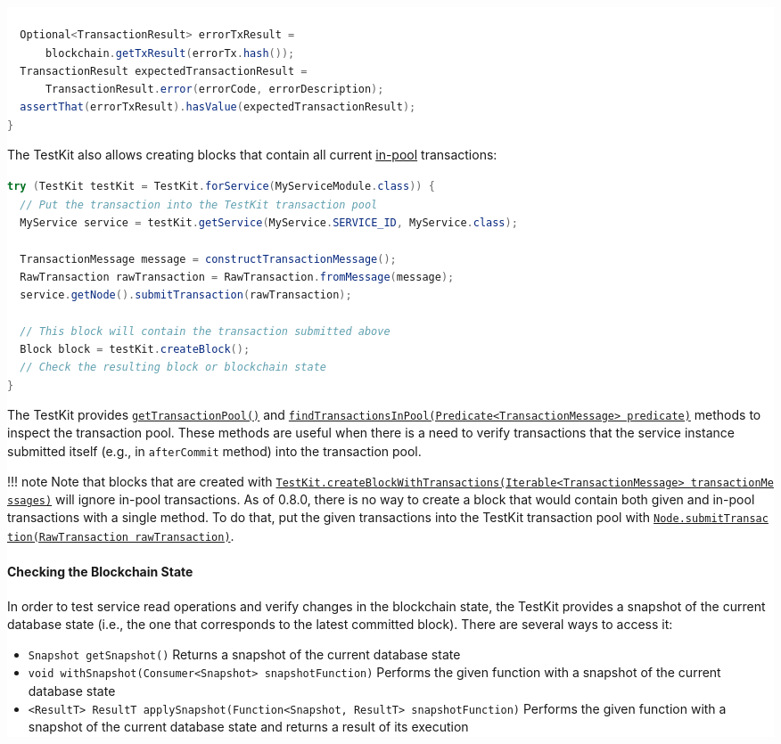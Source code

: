 ```java

  Optional<TransactionResult> errorTxResult =
      blockchain.getTxResult(errorTx.hash());
  TransactionResult expectedTransactionResult =
      TransactionResult.error(errorCode, errorDescription);
  assertThat(errorTxResult).hasValue(expectedTransactionResult);
}
```

The TestKit also allows creating blocks that contain all current [in-pool][in-pool]
transactions:

```java
try (TestKit testKit = TestKit.forService(MyServiceModule.class)) {
  // Put the transaction into the TestKit transaction pool
  MyService service = testKit.getService(MyService.SERVICE_ID, MyService.class);

  TransactionMessage message = constructTransactionMessage();
  RawTransaction rawTransaction = RawTransaction.fromMessage(message);
  service.getNode().submitTransaction(rawTransaction);

  // This block will contain the transaction submitted above
  Block block = testKit.createBlock();
  // Check the resulting block or blockchain state
}
```

The TestKit provides [`getTransactionPool()`][testkit-get-pool] and
[`findTransactionsInPool(Predicate<TransactionMessage> predicate)`][testkit-find-in-pool]
methods to inspect the transaction pool. These methods are useful when there is
a need to verify transactions that the service instance submitted itself (e.g.,
in `afterCommit` method) into the transaction pool.

!!! note
    Note that blocks that are created with
    [`TestKit.createBlockWithTransactions(Iterable<TransactionMessage> transactionMessages)`][testkit-create-block]
    will ignore in-pool transactions. As of 0.8.0, there is no way to create a block
    that would contain both given and in-pool transactions with a single
    method. To do that, put the given transactions into the TestKit transaction
    pool with [`Node.submitTransaction(RawTransaction rawTransaction)`][node-submit-transaction].

#### Checking the Blockchain State

In order to test service read operations and verify changes in the blockchain
state, the TestKit provides a snapshot of the current database state (i.e., the
one that corresponds to the latest committed block). There are several ways to
access it:

- `Snapshot getSnapshot()`
  Returns a snapshot of the current database state
- `void withSnapshot(Consumer<Snapshot> snapshotFunction)`
  Performs the given function with a snapshot of the current database state
- `<ResultT> ResultT applySnapshot(Function<Snapshot, ResultT> snapshotFunction)`
  Performs the given function with a snapshot of the current database state and
  returns a result of its execution


[node-configuration-validator-keys]: ../architecture/configuration.md#genesisvalidator_keys
[abstract-service-module-javadoc]: https://exonum.com/doc/api/java-binding/0.8.0/com/exonum/binding/core/service/AbstractServiceModule.html
[apicontrollertest]: https://github.com/exonum/exonum-java-binding/blob/ejb/v0.8.0/exonum-java-binding/cryptocurrency-demo/src/test/java/com/exonum/binding/cryptocurrency/ApiControllerTest.java
[auditor]: ../glossary.md#auditor
[in-pool]: ../advanced/consensus/specification/#pool-of-unconfirmed-transactions
[junit-afterall]: https://junit.org/junit5/docs/5.5.0/api/org/junit/jupiter/api/AfterAll.html
[junit-aftereach]: https://junit.org/junit5/docs/5.5.0/api/org/junit/jupiter/api/AfterEach.html
[junit-beforeall]: https://junit.org/junit5/docs/5.5.0/api/org/junit/jupiter/api/BeforeAll.html
[junit-beforeeach]: https://junit.org/junit5/docs/5.5.0/api/org/junit/jupiter/api/BeforeEach.html
[junit-register-extension]: https://junit.org/junit5/docs/5.5.0/api/org/junit/jupiter/api/extension/RegisterExtension.html
[junit-test]: https://junit.org/junit5/docs/5.5.0/api/org/junit/jupiter/api/Test.html
[node-submit-transaction]: https://exonum.com/doc/api/java-binding/0.8.0/com/exonum/binding/core/service/Node.html#submitTransaction(com.exonum.binding.transaction.RawTransaction)
[testkit]: https://exonum.com/doc/api/java-binding/0.8.0/com/exonum/binding/testkit/TestKit.html
[testkit-builder]: https://exonum.com/doc/api/java-binding/0.8.0/com/exonum/binding/testkit/TestKit.Builder.html
[testkit-create-block]: https://exonum.com/doc/api/java-binding/0.8.0/com/exonum/binding/testkit/TestKit.html#createBlockWithTransactions(java.lang.Iterable)
[testkit-extension]: https://exonum.com/doc/api/java-binding/0.8.0/com/exonum/binding/testkit/TestKitExtension.html
[testkit-extension-auditor]: https://exonum.com/doc/api/java-binding/0.8.0/com/exonum/binding/testkit/Auditor.html
[testkit-extension-validator]: https://exonum.com/doc/api/java-binding/0.8.0/com/exonum/binding/testkit/Validator.html
[testkit-extension-validatorcount]: https://exonum.com/doc/api/java-binding/0.8.0/com/exonum/binding/testkit/ValidatorCount.html
[testkit-fake-time-provider]: https://exonum.com/doc/api/java-binding/0.8.0/com/exonum/binding/testkit/FakeTimeProvider.html
[testkit-find-in-pool]: https://exonum.com/doc/api/java-binding/0.8.0/com/exonum/binding/testkit/TestKit.html#findTransactionsInPool(java.util.function.Predicate)
[testkit-get-pool]: https://exonum.com/doc/api/java-binding/0.8.0/com/exonum/binding/testkit/TestKit.html#getTransactionPool()
[testkit-maven]: https://mvnrepository.com/artifact/com.exonum.binding/exonum-testkit/0.8.0
[testkit-time-provider]: https://exonum.com/doc/api/java-binding/0.8.0/com/exonum/binding/testkit/TimeProvider.html
[validator]: ../glossary.md#validator
[vertx-web-client]: https://vertx.io/docs/vertx-web-client/java
[gson]: https://github.com/google/gson
[log4j2]: https://logging.apache.org/log4j/2.x/
[bom]: https://github.com/exonum/exonum-java-binding/blob/ejb/v0.8.0/exonum-java-binding/bom/pom.xml
[maven-provided-scope]: https://maven.apache.org/guides/introduction/introduction-to-dependency-mechanism.html#Dependency_Scope
[start-the-blockchain-network]: ./timestamping-tutorial.md#start-the-blockchain-network
[exonum-launcher]: https://github.com/exonum/exonum-launcher
[plugins-readme]: https://github.com/exonum/exonum-java-binding/blob/ejb/v0.9.0/exonum-java-binding/exonum_launcher_java_plugins/README.md
[launcher-sample-config]: https://github.com/exonum/exonum-java-binding/blob/ejb/v0.9.0/exonum-java-binding/exonum_launcher_java_plugins/sample-config.yml
[abstractservice]: https://exonum.com/doc/api/java-binding/0.8.0/com/exonum/binding/core/service/AbstractService.html
[blockchain]: https://exonum.com/doc/api/java-binding/0.8.0/com/exonum/binding/core/blockchain/Blockchain.html
[brew-install]: https://docs.brew.sh/Installation
[build-description]: https://github.com/exonum/exonum-java-binding/blob/ejb/v0.8.0/exonum-java-binding/service-archetype/src/main/resources/archetype-resources/pom.xml
[env_logger-docs]: https://docs.rs/env_logger/0.6.2/env_logger/#enabling-logging
[env_logger-home]: https://crates.io/crates/env_logger
[Exonum-services]: ../architecture/services.md
[github-releases]: https://github.com/exonum/exonum-java-binding/releases
[guice-home]: https://github.com/google/guice
[guice-wiki]: https://github.com/google/guice/wiki/GettingStarted
[homebrew]: https://github.com/Homebrew/brew#homebrew
[how-to-build]: https://github.com/exonum/exonum-java-binding/blob/ejb/v0.8.0/CONTRIBUTING.md#how-to-build
[libsodium]: https://download.libsodium.org/doc/
[log4j-docs]: https://logging.apache.org/log4j/2.x/manual/index.html
[log4j-home]: https://logging.apache.org/log4j
[nodefake]: https://exonum.com/doc/api/java-binding/0.8.0/com/exonum/binding/core/service/NodeFake.html
[schema]: https://exonum.com/doc/api/java-binding/0.8.0/com/exonum/binding/core/service/Schema.html
[service]: https://exonum.com/doc/api/java-binding/0.8.0/com/exonum/binding/core/service/Service.html
[service-after-commit]: https://exonum.com/doc/api/java-binding/0.8.0/com/exonum/binding/core/service/Service.html#afterCommit(com.exonum.binding.service.BlockCommittedEvent)
[node-submit-transaction]: https://exonum.com/doc/api/java-binding/0.8.0/com/exonum/binding/core/service/Node.html#submitTransaction(com.exonum.binding.transaction.RawTransaction)
[slf4j-home]: https://www.slf4j.org/
[standardserializers]: https://exonum.com/doc/api/java-binding/0.8.0/com/exonum/binding/common/serialization/StandardSerializers.html
[storage-indices]: https://exonum.com/doc/api/java-binding/0.8.0/com/exonum/binding/core/storage/indices/package-summary.html
[supervisor-service]: https://docs.rs/exonum-supervisor/0.13.0/
[time-oracle]: ../advanced/time.md
[transaction]: https://exonum.com/doc/api/java-binding/0.8.0/com/exonum/binding/core/transaction/Transaction.html
[transaction-execution-context]: https://exonum.com/doc/api/java-binding/0.8.0/com/exonum/binding/core/transaction/TransactionContext.html
[transactions]: ../architecture/transactions.md
[transactions-messages]: ../architecture/transactions.md#messages
[transactionconvererter]: https://exonum.com/doc/api/java-binding/0.8.0/com/exonum/binding/core/service/TransactionConverter.html
[vertx-web-docs]: https://vertx.io/docs/vertx-web/java/#_basic_vert_x_web_concepts
[maven-install]: https://maven.apache.org/install.html
[cryptofunctions-ed25519]: https://exonum.com/doc/api/java-binding/0.8.0/com/exonum/binding/common/crypto/CryptoFunctions.html#ed25519--
[createpublicapi]: https://exonum.com/doc/api/java-binding/0.8.0/com/exonum/binding/core/service/Service.html#createPublicApiHandlers-com.exonum.binding.service.Node-io.vertx.ext.web.Router-
[transaction-result]: https://docs.rs/exonum/0.12/exonum/blockchain/struct.TransactionResult.html
[exonum-transaction]: ../advanced/node-management.md#transaction